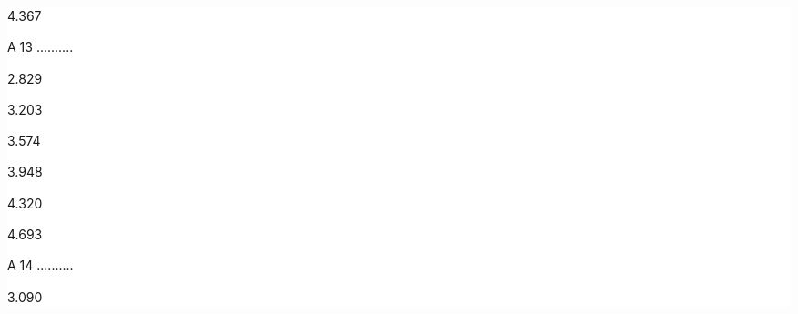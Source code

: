 <td style align="center">

4.367

</td>

</tr>

<tr>

<td style="border-right: 0.5pt solid ; " align="left">

A 13 ..........

</td>

<td style="border-right: 0.5pt solid ; " align="center">

2.829

</td>

<td style="border-right: 0.5pt solid ; " align="center">

3.203

</td>

<td style="border-right: 0.5pt solid ; " align="center">

3.574

</td>

<td style="border-right: 0.5pt solid ; " align="center">

3.948

</td>

<td style="border-right: 0.5pt solid ; " align="center">

4.320

</td>

<td style align="center">

4.693

</td>

</tr>

<tr>

<td style="border-right: 0.5pt solid ; " align="left">

A 14 ..........

</td>

<td style="border-right: 0.5pt solid ; " align="center">

3.090
